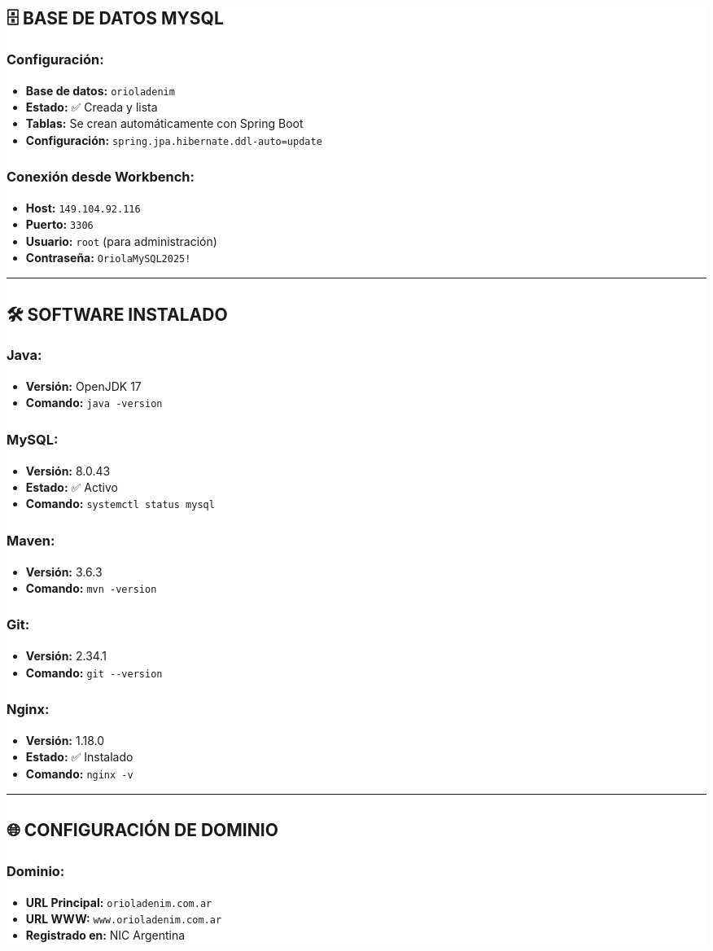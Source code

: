 
## 🗄️ **BASE DE DATOS MYSQL**

### **Configuración:**
- **Base de datos:** `orioladenim`
- **Estado:** ✅ Creada y lista
- **Tablas:** Se crean automáticamente con Spring Boot
- **Configuración:** `spring.jpa.hibernate.ddl-auto=update`

### **Conexión desde Workbench:**
- **Host:** `149.104.92.116`
- **Puerto:** `3306`
- **Usuario:** `root` (para administración)
- **Contraseña:** `OriolaMySQL2025!`

---

## 🛠️ **SOFTWARE INSTALADO**

### **Java:**
- **Versión:** OpenJDK 17
- **Comando:** `java -version`

### **MySQL:**
- **Versión:** 8.0.43
- **Estado:** ✅ Activo
- **Comando:** `systemctl status mysql`

### **Maven:**
- **Versión:** 3.6.3
- **Comando:** `mvn -version`

### **Git:**
- **Versión:** 2.34.1
- **Comando:** `git --version`

### **Nginx:**
- **Versión:** 1.18.0
- **Estado:** ✅ Instalado
- **Comando:** `nginx -v`

---

## 🌐 **CONFIGURACIÓN DE DOMINIO**

### **Dominio:**
- **URL Principal:** `orioladenim.com.ar`
- **URL WWW:** `www.orioladenim.com.ar`
- **Registrado en:** NIC Argentina
